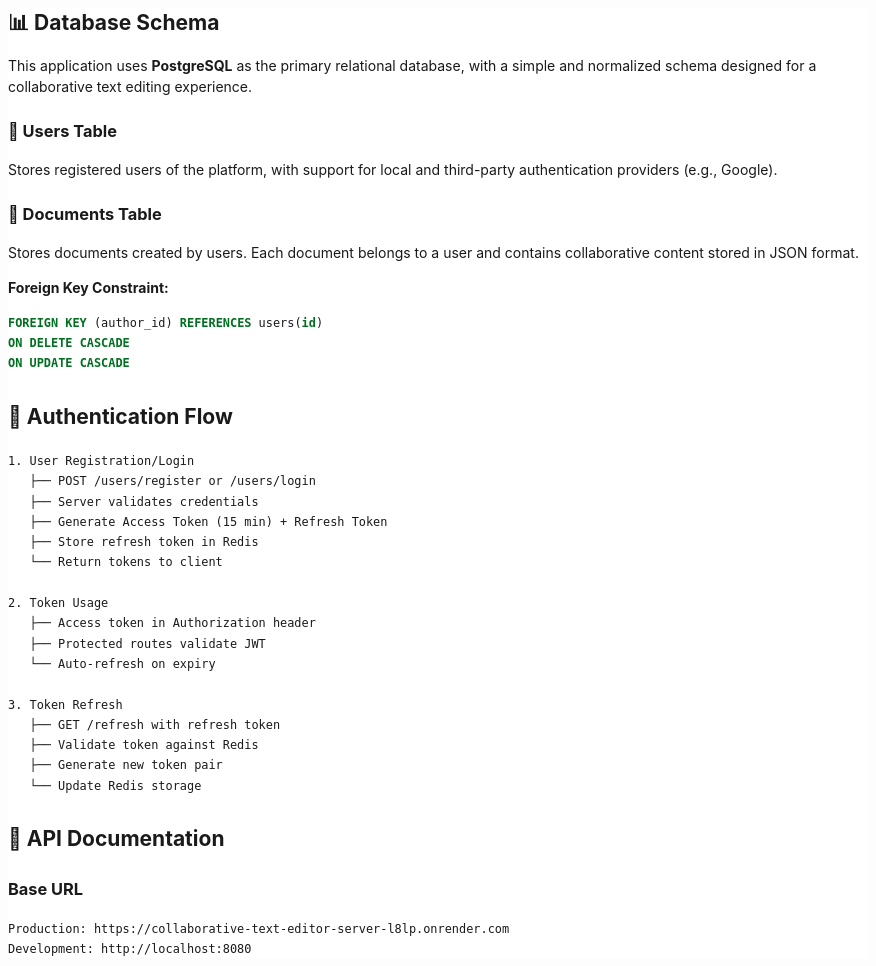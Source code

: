 ## 📊 Database Schema
This application uses **PostgreSQL** as the primary relational database, with a simple and normalized schema designed for a collaborative text editing experience.

### 📍 Users Table

Stores registered users of the platform, with support for local and third-party authentication providers (e.g., Google).

### 📄 Documents Table

Stores documents created by users. Each document belongs to a user and contains collaborative content stored in JSON format.

**Foreign Key Constraint:**
```sql
FOREIGN KEY (author_id) REFERENCES users(id)
ON DELETE CASCADE
ON UPDATE CASCADE
```

## 🔐 Authentication Flow

```
1. User Registration/Login
   ├── POST /users/register or /users/login
   ├── Server validates credentials
   ├── Generate Access Token (15 min) + Refresh Token
   ├── Store refresh token in Redis
   └── Return tokens to client

2. Token Usage
   ├── Access token in Authorization header
   ├── Protected routes validate JWT
   └── Auto-refresh on expiry

3. Token Refresh
   ├── GET /refresh with refresh token
   ├── Validate token against Redis
   ├── Generate new token pair
   └── Update Redis storage
```

## 📡 API Documentation

### Base URL
```
Production: https://collaborative-text-editor-server-l8lp.onrender.com
Development: http://localhost:8080
```
